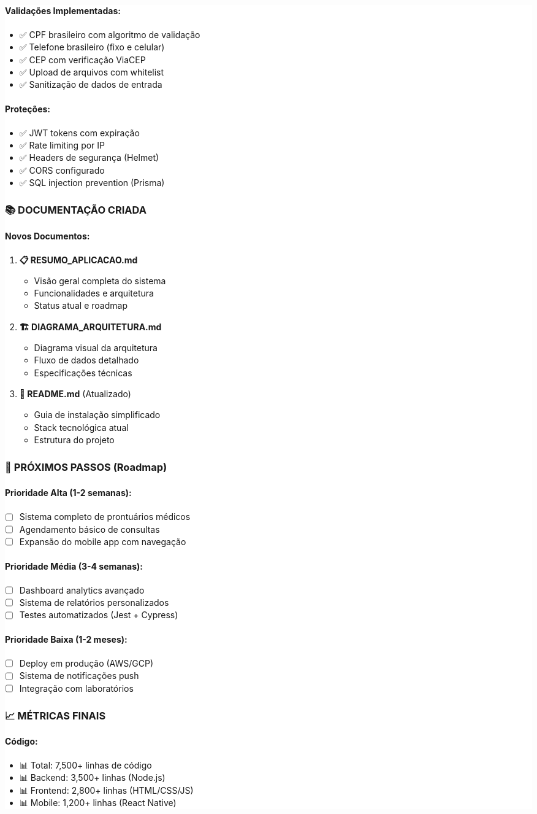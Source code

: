 #### **Validações Implementadas:**
- ✅ CPF brasileiro com algoritmo de validação
- ✅ Telefone brasileiro (fixo e celular)
- ✅ CEP com verificação ViaCEP
- ✅ Upload de arquivos com whitelist
- ✅ Sanitização de dados de entrada

#### **Proteções:**
- ✅ JWT tokens com expiração
- ✅ Rate limiting por IP
- ✅ Headers de segurança (Helmet)
- ✅ CORS configurado
- ✅ SQL injection prevention (Prisma)

### 📚 **DOCUMENTAÇÃO CRIADA**

#### **Novos Documentos:**
1. **📋 RESUMO_APLICACAO.md**
   - Visão geral completa do sistema
   - Funcionalidades e arquitetura
   - Status atual e roadmap

2. **🏗️ DIAGRAMA_ARQUITETURA.md**
   - Diagrama visual da arquitetura
   - Fluxo de dados detalhado
   - Especificações técnicas

3. **📖 README.md** (Atualizado)
   - Guia de instalação simplificado
   - Stack tecnológica atual
   - Estrutura do projeto

### 🚀 **PRÓXIMOS PASSOS (Roadmap)**

#### **Prioridade Alta (1-2 semanas):**
- [ ] Sistema completo de prontuários médicos
- [ ] Agendamento básico de consultas
- [ ] Expansão do mobile app com navegação

#### **Prioridade Média (3-4 semanas):**
- [ ] Dashboard analytics avançado
- [ ] Sistema de relatórios personalizados
- [ ] Testes automatizados (Jest + Cypress)

#### **Prioridade Baixa (1-2 meses):**
- [ ] Deploy em produção (AWS/GCP)
- [ ] Sistema de notificações push
- [ ] Integração com laboratórios

### 📈 **MÉTRICAS FINAIS**

#### **Código:**
- 📊 Total: 7,500+ linhas de código
- 📊 Backend: 3,500+ linhas (Node.js)
- 📊 Frontend: 2,800+ linhas (HTML/CSS/JS)
- 📊 Mobile: 1,200+ linhas (React Native)
